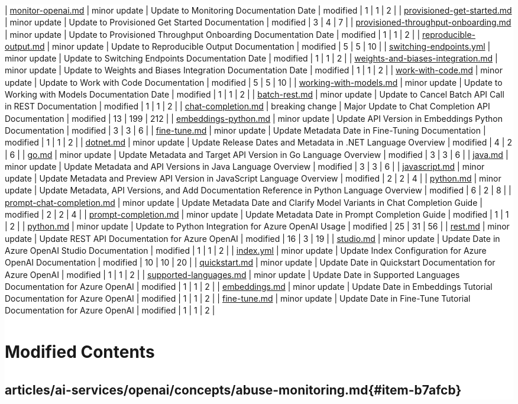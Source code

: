| [monitor-openai.md](#item-fcba4d) | minor update | Update to Monitoring Documentation Date | modified | 1 | 1 | 2 | 
| [provisioned-get-started.md](#item-c8df1c) | minor update | Update to Provisioned Get Started Documentation | modified | 3 | 4 | 7 | 
| [provisioned-throughput-onboarding.md](#item-3eb72b) | minor update | Update to Provisioned Throughput Onboarding Documentation Date | modified | 1 | 1 | 2 | 
| [reproducible-output.md](#item-8d515c) | minor update | Update to Reproducible Output Documentation | modified | 5 | 5 | 10 | 
| [switching-endpoints.yml](#item-1cbadc) | minor update | Update to Switching Endpoints Documentation Date | modified | 1 | 1 | 2 | 
| [weights-and-biases-integration.md](#item-8ae868) | minor update | Update to Weights and Biases Integration Documentation Date | modified | 1 | 1 | 2 | 
| [work-with-code.md](#item-b193c2) | minor update | Update to Work with Code Documentation | modified | 5 | 5 | 10 | 
| [working-with-models.md](#item-7ec098) | minor update | Update to Working with Models Documentation Date | modified | 1 | 1 | 2 | 
| [batch-rest.md](#item-bcccd9) | minor update | Update to Cancel Batch API Call in REST Documentation | modified | 1 | 1 | 2 | 
| [chat-completion.md](#item-1deb8a) | breaking change | Major Update to Chat Completion API Documentation | modified | 13 | 199 | 212 | 
| [embeddings-python.md](#item-3ad1b9) | minor update | Update API Version in Embeddings Python Documentation | modified | 3 | 3 | 6 | 
| [fine-tune.md](#item-be8a2e) | minor update | Update Metadata Date in Fine-Tuning Documentation | modified | 1 | 1 | 2 | 
| [dotnet.md](#item-46e881) | minor update | Update Release Dates and Metadata in .NET Language Overview | modified | 4 | 2 | 6 | 
| [go.md](#item-a289f2) | minor update | Update Metadata and Target API Version in Go Language Overview | modified | 3 | 3 | 6 | 
| [java.md](#item-5edb45) | minor update | Update Metadata and API Versions in Java Language Overview | modified | 3 | 3 | 6 | 
| [javascript.md](#item-50536a) | minor update | Update Metadata and Preview API Version in JavaScript Language Overview | modified | 2 | 2 | 4 | 
| [python.md](#item-9cca6c) | minor update | Update Metadata, API Versions, and Add Documentation Reference in Python Language Overview | modified | 6 | 2 | 8 | 
| [prompt-chat-completion.md](#item-fd2907) | minor update | Update Metadata Date and Clarify Model Variants in Chat Completion Guide | modified | 2 | 2 | 4 | 
| [prompt-completion.md](#item-d52cc1) | minor update | Update Metadata Date in Prompt Completion Guide | modified | 1 | 1 | 2 | 
| [python.md](#item-989064) | minor update | Update to Python Integration for Azure OpenAI Usage | modified | 25 | 31 | 56 | 
| [rest.md](#item-071924) | minor update | Update REST API Documentation for Azure OpenAI | modified | 16 | 3 | 19 | 
| [studio.md](#item-eeeaff) | minor update | Update Date in Azure OpenAI Studio Documentation | modified | 1 | 1 | 2 | 
| [index.yml](#item-0adb87) | minor update | Update Index Configuration for Azure OpenAI Documentation | modified | 10 | 10 | 20 | 
| [quickstart.md](#item-7d1656) | minor update | Update Date in Quickstart Documentation for Azure OpenAI | modified | 1 | 1 | 2 | 
| [supported-languages.md](#item-12c019) | minor update | Update Date in Supported Languages Documentation for Azure OpenAI | modified | 1 | 1 | 2 | 
| [embeddings.md](#item-1f01e7) | minor update | Update Date in Embeddings Tutorial Documentation for Azure OpenAI | modified | 1 | 1 | 2 | 
| [fine-tune.md](#item-8f87b5) | minor update | Update Date in Fine-Tune Tutorial Documentation for Azure OpenAI | modified | 1 | 1 | 2 | 


# Modified Contents
## articles/ai-services/openai/concepts/abuse-monitoring.md{#item-b7afcb}
